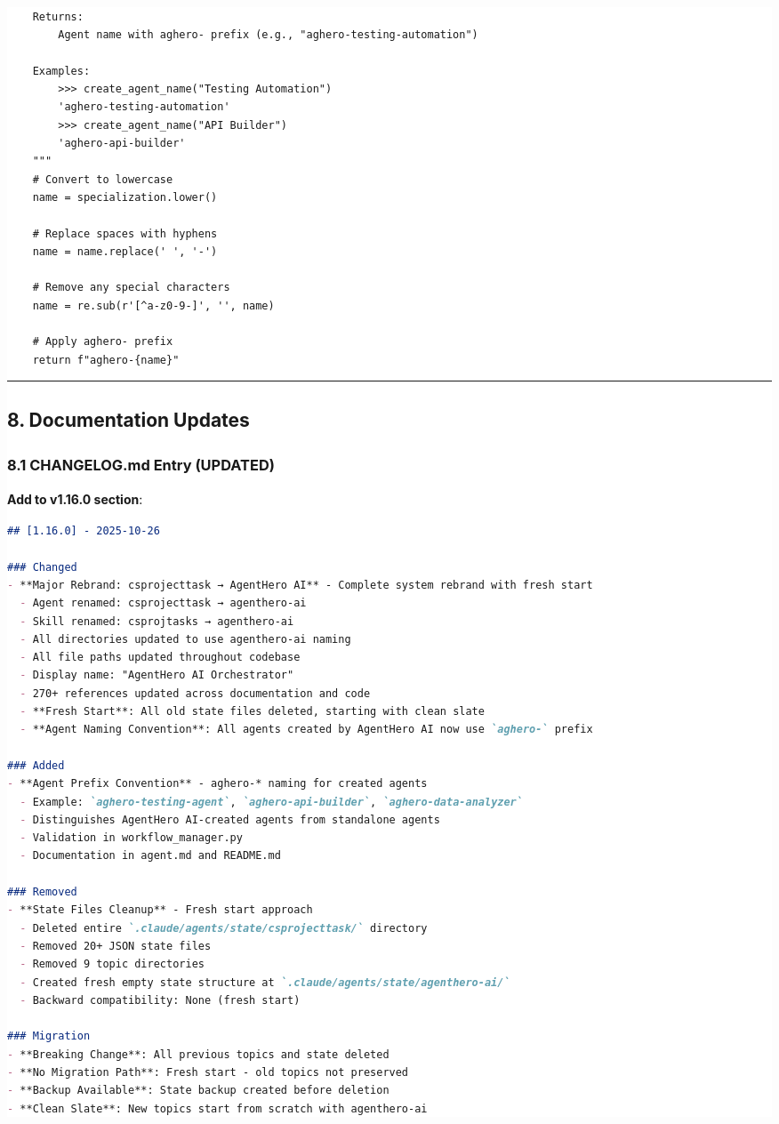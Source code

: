 ```
    Returns:
        Agent name with aghero- prefix (e.g., "aghero-testing-automation")

    Examples:
        >>> create_agent_name("Testing Automation")
        'aghero-testing-automation'
        >>> create_agent_name("API Builder")
        'aghero-api-builder'
    """
    # Convert to lowercase
    name = specialization.lower()

    # Replace spaces with hyphens
    name = name.replace(' ', '-')

    # Remove any special characters
    name = re.sub(r'[^a-z0-9-]', '', name)

    # Apply aghero- prefix
    return f"aghero-{name}"
```

---

## 8. Documentation Updates

### 8.1 CHANGELOG.md Entry (UPDATED)

**Add to v1.16.0 section**:
```markdown
## [1.16.0] - 2025-10-26

### Changed
- **Major Rebrand: csprojecttask → AgentHero AI** - Complete system rebrand with fresh start
  - Agent renamed: csprojecttask → agenthero-ai
  - Skill renamed: csprojtasks → agenthero-ai
  - All directories updated to use agenthero-ai naming
  - All file paths updated throughout codebase
  - Display name: "AgentHero AI Orchestrator"
  - 270+ references updated across documentation and code
  - **Fresh Start**: All old state files deleted, starting with clean slate
  - **Agent Naming Convention**: All agents created by AgentHero AI now use `aghero-` prefix

### Added
- **Agent Prefix Convention** - aghero-* naming for created agents
  - Example: `aghero-testing-agent`, `aghero-api-builder`, `aghero-data-analyzer`
  - Distinguishes AgentHero AI-created agents from standalone agents
  - Validation in workflow_manager.py
  - Documentation in agent.md and README.md

### Removed
- **State Files Cleanup** - Fresh start approach
  - Deleted entire `.claude/agents/state/csprojecttask/` directory
  - Removed 20+ JSON state files
  - Removed 9 topic directories
  - Created fresh empty state structure at `.claude/agents/state/agenthero-ai/`
  - Backward compatibility: None (fresh start)

### Migration
- **Breaking Change**: All previous topics and state deleted
- **No Migration Path**: Fresh start - old topics not preserved
- **Backup Available**: State backup created before deletion
- **Clean Slate**: New topics start from scratch with agenthero-ai
```